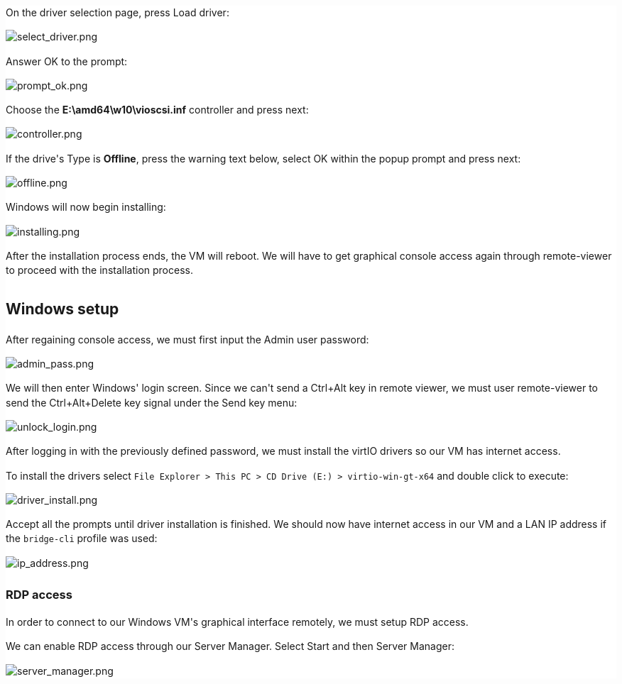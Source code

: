 On the driver selection page, press Load driver:

![select_driver.png](https://bitbucket.org/repo/X577Lde/images/2390571751-select_driver.png)

Answer OK to the prompt:

![prompt_ok.png](https://bitbucket.org/repo/X577Lde/images/1499051157-prompt_ok.png)

Choose the **E:\amd64\w10\vioscsi.inf** controller and press next:

![controller.png](https://bitbucket.org/repo/X577Lde/images/3822174328-controller.png)

If the drive's Type is **Offline**, press the warning text below, select OK within the popup prompt and press next:

![offline.png](https://bitbucket.org/repo/X577Lde/images/2822502820-offline.png)

Windows will now begin installing:

![installing.png](https://bitbucket.org/repo/X577Lde/images/3321309960-installing.png)

After the installation process ends, the VM will reboot. We will have to get graphical console access again through remote-viewer to proceed with the installation process.

## Windows setup ##
After regaining console access, we must first input the Admin user password:

![admin_pass.png](https://bitbucket.org/repo/X577Lde/images/2186254199-admin_pass.png)

We will then enter Windows' login screen. Since we can't send a Ctrl+Alt key in remote viewer, we must user remote-viewer to send the Ctrl+Alt+Delete key signal under the Send key menu:

![unlock_login.png](https://bitbucket.org/repo/X577Lde/images/155229855-unlock_login.png)

After logging in with the previously defined password, we must install the virtIO drivers so our VM has internet access.

To install the drivers select `File Explorer > This PC > CD Drive (E:) > virtio-win-gt-x64` and double click to execute:

![driver_install.png](https://bitbucket.org/repo/X577Lde/images/1709034249-driver_install.png)

Accept all the prompts until driver installation is finished. We should now have internet access in our VM and a LAN IP address if the `bridge-cli` profile was used:

![ip_address.png](https://bitbucket.org/repo/X577Lde/images/1010063521-ip_address.png)

### RDP access ###
In order to connect to our Windows VM's graphical interface remotely, we must setup RDP access.

We can enable RDP access through our Server Manager. Select Start and then Server Manager:

![server_manager.png](https://bitbucket.org/repo/X577Lde/images/3254448077-server_manager.png)
